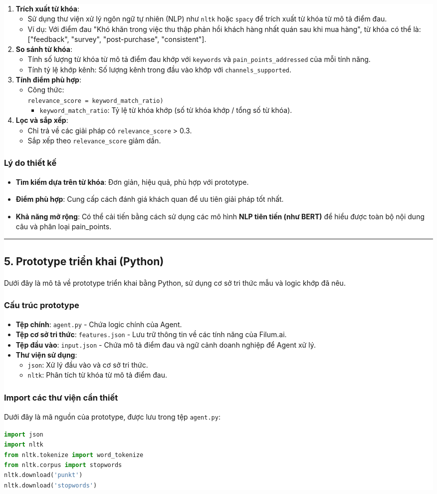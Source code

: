 1. **Trích xuất từ khóa**:
   - Sử dụng thư viện xử lý ngôn ngữ tự nhiên (NLP) như `nltk` hoặc `spacy` để trích xuất từ khóa từ mô tả điểm đau.
   - Ví dụ: Với điểm đau "Khó khăn trong việc thu thập phản hồi khách hàng nhất quán sau khi mua hàng", từ khóa có thể là: \["feedback", "survey", "post-purchase", "consistent"\].
2. **So sánh từ khóa**:
   - Tính số lượng từ khóa từ mô tả điểm đau khớp với `keywords` và `pain_points_addressed` của mỗi tính năng.
   - Tính tỷ lệ khớp kênh: Số lượng kênh trong đầu vào khớp với `channels_supported`.
3. **Tính điểm phù hợp**:
   - Công thức:\
     `relevance_score = keyword_match_ratio)`
     - `keyword_match_ratio`: Tỷ lệ từ khóa khớp (số từ khóa khớp / tổng số từ khóa).
     <!-- - `channel_match_ratio`: Tỷ lệ kênh khớp (số kênh khớp / tổng số kênh trong đầu vào). -->
     <!-- - `severity_weight`: Điểm dựa trên mức độ nghiêm trọng (low: 0.3, medium: 0.6, high: 1.0). -->
4. **Lọc và sắp xếp**:
   - Chỉ trả về các giải pháp có `relevance_score` &gt; 0.3.
   - Sắp xếp theo `relevance_score` giảm dần.

### Lý do thiết kế

- **Tìm kiếm dựa trên từ khóa**: Đơn giản, hiệu quả, phù hợp với prototype.

- **Điểm phù hợp**: Cung cấp cách đánh giá khách quan để ưu tiên giải pháp tốt nhất.
- **Khả năng mở rộng**: Có thể cải tiến bằng cách sử dụng các mô hình **NLP tiên tiến (như BERT)** để hiểu được toàn bộ nội dung câu và phân loại pain_points.

---

## 5. Prototype triển khai (Python)

Dưới đây là mô tả về prototype triển khai bằng Python, sử dụng cơ sở tri thức mẫu và logic khớp đã nêu.

### Cấu trúc prototype

- **Tệp chính**: `agent.py` - Chứa logic chính của Agent.
- **Tệp cơ sở tri thức**: `features.json` - Lưu trữ thông tin về các tính năng của Filum.ai.
- **Tệp đầu vào**: `input.json` - Chứa mô tả điểm đau và ngữ cảnh doanh nghiệp để Agent xử lý.
- **Thư viện sử dụng**:
  - `json`: Xử lý đầu vào và cơ sở tri thức.
  - `nltk`: Phân tích từ khóa từ mô tả điểm đau.




### Import các thư viện cần thiết

Dưới đây là mã nguồn của prototype, được lưu trong tệp `agent.py`:

```python
import json
import nltk
from nltk.tokenize import word_tokenize
from nltk.corpus import stopwords
nltk.download('punkt')
nltk.download('stopwords')
```
